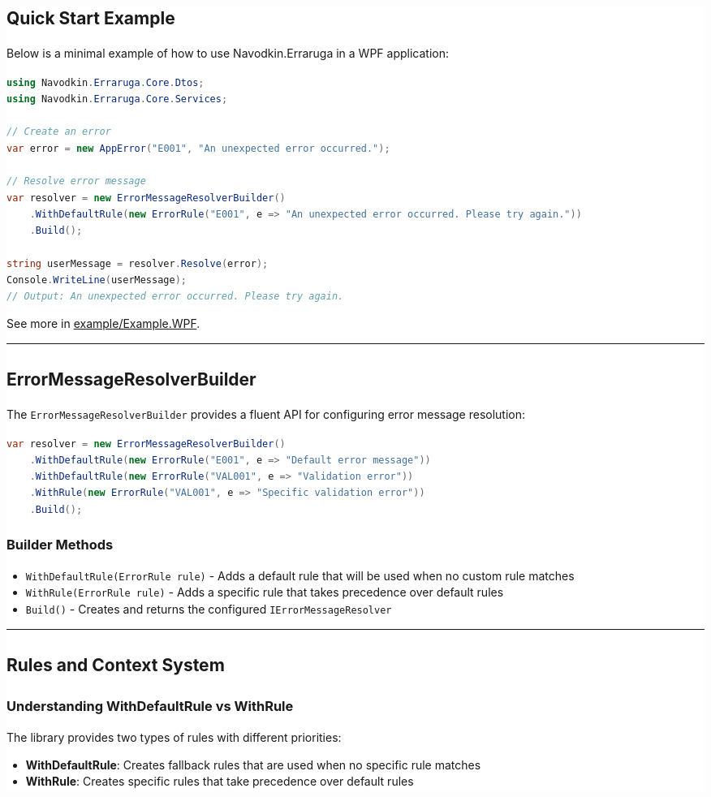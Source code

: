 ## Quick Start Example

Below is a minimal example of how to use Navodkin.Erraruga in a WPF application:

```csharp
using Navodkin.Erraruga.Core.Dtos;
using Navodkin.Erraruga.Core.Services;

// Create an error
var error = new AppError("E001", "An unexpected error occurred.");

// Resolve error message
var resolver = new ErrorMessageResolverBuilder()
    .WithDefaultRule(new ErrorRule("E001", e => "An unexpected error occurred. Please try again."))
    .Build();

string userMessage = resolver.Resolve(error);
Console.WriteLine(userMessage);
// Output: An unexpected error occurred. Please try again.
```

See more in [example/Example.WPF](./example/Example.WPF/).

---

## ErrorMessageResolverBuilder

The `ErrorMessageResolverBuilder` provides a fluent API for configuring error message resolution:

```csharp
var resolver = new ErrorMessageResolverBuilder()
    .WithDefaultRule(new ErrorRule("E001", e => "Default error message"))
    .WithDefaultRule(new ErrorRule("VAL001", e => "Validation error"))
    .WithRule(new ErrorRule("VAL001", e => "Specific validation error"))
    .Build();
```

### Builder Methods

- `WithDefaultRule(ErrorRule rule)` - Adds a default rule that will be used when no custom rule matches
- `WithRule(ErrorRule rule)` - Adds a specific rule that takes precedence over default rules
- `Build()` - Creates and returns the configured `IErrorMessageResolver`

---

## Rules and Context System

### Understanding WithDefaultRule vs WithRule

The library provides two types of rules with different priorities:

- **WithDefaultRule**: Creates fallback rules that are used when no specific rule matches
- **WithRule**: Creates specific rules that take precedence over default rules

